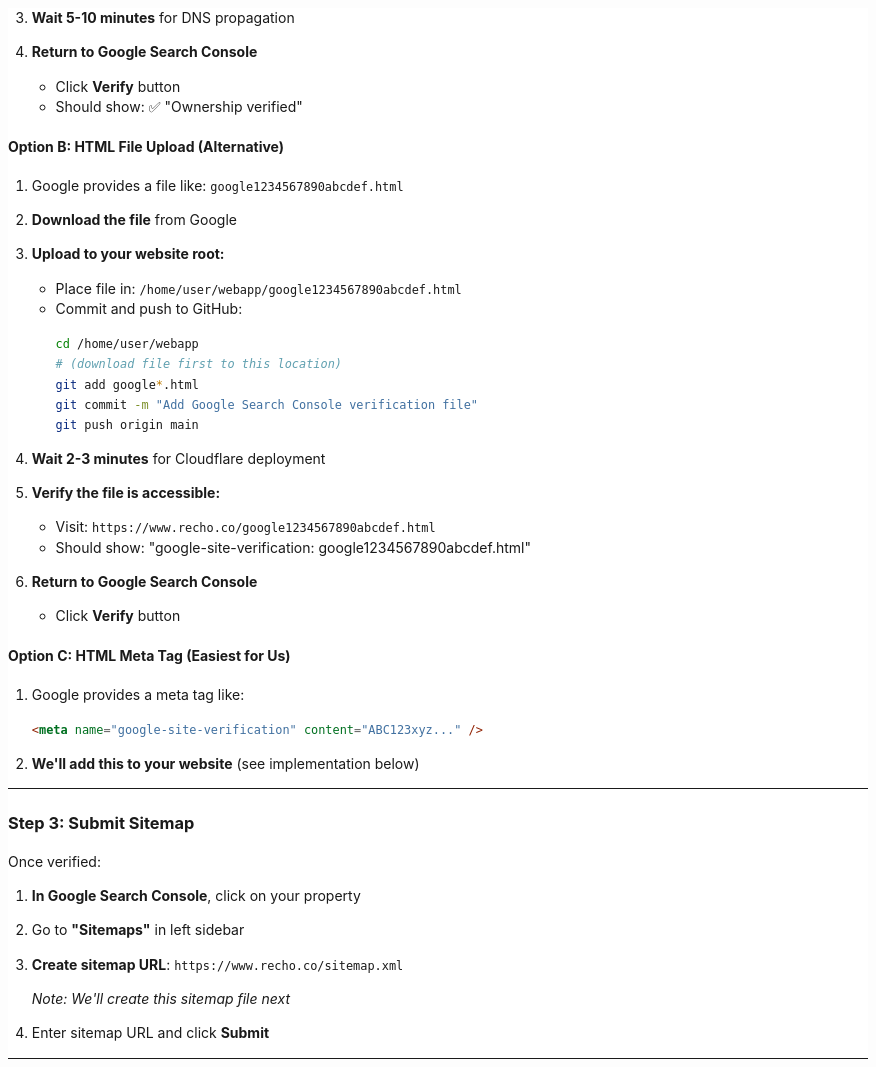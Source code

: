 3. **Wait 5-10 minutes** for DNS propagation

4. **Return to Google Search Console**
   - Click **Verify** button
   - Should show: ✅ "Ownership verified"

#### **Option B: HTML File Upload (Alternative)**

1. Google provides a file like: `google1234567890abcdef.html`

2. **Download the file** from Google

3. **Upload to your website root:**
   - Place file in: `/home/user/webapp/google1234567890abcdef.html`
   - Commit and push to GitHub:
     ```bash
     cd /home/user/webapp
     # (download file first to this location)
     git add google*.html
     git commit -m "Add Google Search Console verification file"
     git push origin main
     ```

4. **Wait 2-3 minutes** for Cloudflare deployment

5. **Verify the file is accessible:**
   - Visit: `https://www.recho.co/google1234567890abcdef.html`
   - Should show: "google-site-verification: google1234567890abcdef.html"

6. **Return to Google Search Console**
   - Click **Verify** button

#### **Option C: HTML Meta Tag (Easiest for Us)**

1. Google provides a meta tag like:
   ```html
   <meta name="google-site-verification" content="ABC123xyz..." />
   ```

2. **We'll add this to your website** (see implementation below)

---

### **Step 3: Submit Sitemap**

Once verified:

1. **In Google Search Console**, click on your property
2. Go to **"Sitemaps"** in left sidebar
3. **Create sitemap URL**: `https://www.recho.co/sitemap.xml`
   
   *Note: We'll create this sitemap file next*

4. Enter sitemap URL and click **Submit**

---
